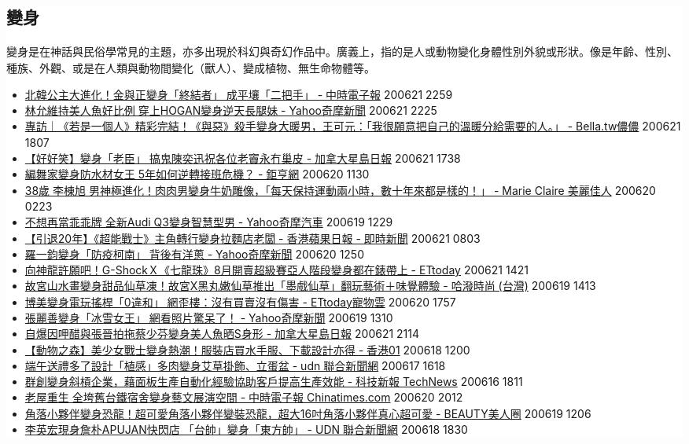 ## 變身

變身是在神話與民俗學常見的主題，亦多出現於科幻與奇幻作品中。廣義上，指的是人或動物變化身體性別外貌或形狀。像是年齡、性別、種族、外觀、或是在人類與動物間變化（獸人）、變成植物、無生命物體等。
- [北韓公主大進化！金與正變身「終結者」 成平壤「二把手」 - 中時電子報](https://www.chinatimes.com/realtimenews/20200621002856-260408 "北韓公主大進化！金與正變身「終結者」 成平壤「二把手」 - 中時電子報") 200621 2259
- [林允維持美人魚好比例 穿上HOGAN變身逆天長腿妹 - Yahoo奇摩新聞](https://tw.news.yahoo.com/%E6%9E%97%E5%85%81%E7%B6%AD%E6%8C%81%E7%BE%8E%E4%BA%BA%E9%AD%9A%E5%A5%BD%E6%AF%94%E4%BE%8B-%E7%A9%BF%E4%B8%8Ahogan%E8%AE%8A%E8%BA%AB%E9%80%86%E5%A4%A9%E9%95%B7%E8%85%BF%E5%A6%B9-142511699.html "林允維持美人魚好比例 穿上HOGAN變身逆天長腿妹 - Yahoo奇摩新聞") 200621 2225
- [專訪｜《若是一個人》精彩完結！《與惡》殺手變身大暖男，王可元：「我很願意把自己的溫暖分給需要的人。」 - Bella.tw儂儂](https://bella.tw/articles/celebrities/24594 "專訪｜《若是一個人》精彩完結！《與惡》殺手變身大暖男，王可元：「我很願意把自己的溫暖分給需要的人。」 - Bella.tw儂儂") 200621 1807
- [【好好笑】變身「老臣」 搞鬼陳奕迅祝各位老竇永冇巢皮 - 加拿大星島日報](https://www.singtao.ca/4322125/2020-06-21/news-%E3%80%90%E5%A5%BD%E5%A5%BD%E7%AC%91%E3%80%91%E8%AE%8A%E8%BA%AB%E3%80%8C%E8%80%81%E8%87%A3%E3%80%8D++%E6%90%9E%E9%AC%BC%E9%99%B3%E5%A5%95%E8%BF%85%E7%A5%9D%E5%90%84%E4%BD%8D%E8%80%81%E7%AB%87%E6%B0%B8%E5%86%87%E5%B7%A2%E7%9A%AE/ "【好好笑】變身「老臣」 搞鬼陳奕迅祝各位老竇永冇巢皮 - 加拿大星島日報") 200621 1738
- [編舞家變身防水材女王 5年如何逆轉接班危機？ - 鉅亨網](https://news.cnyes.com/news/id/4495636 "編舞家變身防水材女王 5年如何逆轉接班危機？ - 鉅亨網") 200620 1130
- [38歲 李棟旭 男神極進化！肉肉男變身牛奶雕像，「每天保持運動兩小時，數十年來都是樣的！」 - Marie Claire 美麗佳人](https://www.marieclaire.com.tw/entertainment/news/50644 "38歲 李棟旭 男神極進化！肉肉男變身牛奶雕像，「每天保持運動兩小時，數十年來都是樣的！」 - Marie Claire 美麗佳人") 200620 0223
- [不想再當乖乖牌 全新Audi Q3變身智慧型男 - Yahoo奇摩汽車](https://autos.yahoo.com.tw/news/%E4%B8%8D%E6%83%B3%E5%86%8D%E7%95%B6%E4%B9%96%E4%B9%96%E7%89%8C-%E5%85%A8%E6%96%B0audi-q3%E8%AE%8A%E8%BA%AB%E6%99%BA%E6%85%A7%E5%9E%8B%E7%94%B7-042935599.html "不想再當乖乖牌 全新Audi Q3變身智慧型男 - Yahoo奇摩汽車") 200619 1229
- [【引退20年】《超能戰士》主角轉行變身拉麵店老闆 - 香港蘋果日報 - 即時新聞](https://hk.appledaily.com/entertainment/20200621/YAHQ3PQC6TE2NNQBX57HHM3GMA/ "【引退20年】《超能戰士》主角轉行變身拉麵店老闆 - 香港蘋果日報 - 即時新聞") 200621 0803
- [羅一鈞變身「防疫柯南」 背後有洋蔥 - Yahoo奇摩新聞](https://tw.news.yahoo.com/%E7%BE%85-%E9%88%9E%E8%AE%8A%E8%BA%AB-%E9%98%B2%E7%96%AB%E6%9F%AF%E5%8D%97-%E8%83%8C%E5%BE%8C%E6%9C%89%E6%B4%8B%E8%94%A5-033516722.html "羅一鈞變身「防疫柯南」 背後有洋蔥 - Yahoo奇摩新聞") 200620 1250
- [向神龍許願吧！G-ShockＸ《七龍珠》8月開賣超級賽亞人階段變身都在錶帶上 - ETtoday](https://fashion.ettoday.net/news/1741789 "向神龍許願吧！G-ShockＸ《七龍珠》8月開賣超級賽亞人階段變身都在錶帶上 - ETtoday") 200621 1421
- [故宮山水畫變身甜品仙草凍！故宮X黑丸嫩仙草推出「墨戲仙草」翻玩藝術＋味覺體驗 - 哈潑時尚 (台灣)](https://www.harpersbazaar.com/tw/culture/lifestyle/g32885042/national-palace-museum-dessert/ "故宮山水畫變身甜品仙草凍！故宮X黑丸嫩仙草推出「墨戲仙草」翻玩藝術＋味覺體驗 - 哈潑時尚 (台灣)") 200619 1413
- [博美變身電玩搖桿「0違和」 網歪樓：沒有買賣沒有傷害 - ETtoday寵物雲](https://pets.ettoday.net/news/1742621 "博美變身電玩搖桿「0違和」 網歪樓：沒有買賣沒有傷害 - ETtoday寵物雲") 200620 1757
- [張麗善變身「冰雪女王」 網看照片驚呆了！ - Yahoo奇摩新聞](https://tw.news.yahoo.com/%E5%BC%B5%E9%BA%97%E5%96%84%E8%AE%8A%E8%BA%AB-%E5%86%B0%E9%9B%AA%E5%A5%B3%E7%8E%8B-%E7%B6%B2%E7%9C%8B%E7%85%A7%E7%89%87%E9%A9%9A%E5%91%86%E4%BA%86-051010839.html "張麗善變身「冰雪女王」 網看照片驚呆了！ - Yahoo奇摩新聞") 200619 1310
- [自爆因呷醋與張晉拍拖蔡少芬變身美人魚晒S身形 - 加拿大星島日報](https://www.singtao.ca/4322427/2020-06-21/news-%E8%87%AA%E7%88%86%E5%9B%A0%E5%91%B7%E9%86%8B%E8%88%87%E5%BC%B5%E6%99%89%E6%8B%8D%E6%8B%96%E3%80%80%E8%94%A1%E5%B0%91%E8%8A%AC%E8%AE%8A%E8%BA%AB%E7%BE%8E%E4%BA%BA%E9%AD%9A%E6%99%92S%E8%BA%AB%E5%BD%A2/?variant=zh-hk "自爆因呷醋與張晉拍拖蔡少芬變身美人魚晒S身形 - 加拿大星島日報") 200621 2114
- [【動物之森】美少女戰士變身熱潮！服裝店買水手服、下載設計亦得 - 香港01](https://www.hk01.com/%E9%81%8A%E6%88%B2%E5%8B%95%E6%BC%AB/487252/%E5%8B%95%E7%89%A9%E4%B9%8B%E6%A3%AE-%E7%BE%8E%E5%B0%91%E5%A5%B3%E6%88%B0%E5%A3%AB%E8%AE%8A%E8%BA%AB%E7%86%B1%E6%BD%AE-%E6%9C%8D%E8%A3%9D%E5%BA%97%E8%B2%B7%E6%B0%B4%E6%89%8B%E6%9C%8D-%E4%B8%8B%E8%BC%89%E8%A8%AD%E8%A8%88%E4%BA%A6%E5%BE%97 "【動物之森】美少女戰士變身熱潮！服裝店買水手服、下載設計亦得 - 香港01") 200618 1200
- [端午送禮多了設計「植感」多肉變身艾草掛飾、立蛋盆 - udn 聯合新聞網](https://udn.com/news/story/7934/4641816 "端午送禮多了設計「植感」多肉變身艾草掛飾、立蛋盆 - udn 聯合新聞網") 200617 1618
- [群創變身斜槓企業，藉面板生產自動化經驗協助客戶提高生產效能 - 科技新報 TechNews](https://finance.technews.tw/2020/06/16/innolux-cross-development/ "群創變身斜槓企業，藉面板生產自動化經驗協助客戶提高生產效能 - 科技新報 TechNews") 200616 1811
- [老屋重生 全垮舊台鐵宿舍變身藝文展演空間 - 中時電子報 Chinatimes.com](https://www.chinatimes.com/realtimenews/20200620003929-260421 "老屋重生 全垮舊台鐵宿舍變身藝文展演空間 - 中時電子報 Chinatimes.com") 200620 2012
- [角落小夥伴變身恐龍！超可愛角落小夥伴變裝恐龍，超大16吋角落小夥伴真心超可愛 - BEAUTY美人圈](https://www.beauty321.com/post/33434 "角落小夥伴變身恐龍！超可愛角落小夥伴變裝恐龍，超大16吋角落小夥伴真心超可愛 - BEAUTY美人圈") 200619 1206
- [李英宏現身詹朴APUJAN快閃店 「台帥」變身「東方帥」 - UDN 聯合新聞網](https://udn.com/news/story/7270/4644668 "李英宏現身詹朴APUJAN快閃店 「台帥」變身「東方帥」 - UDN 聯合新聞網") 200618 1830
